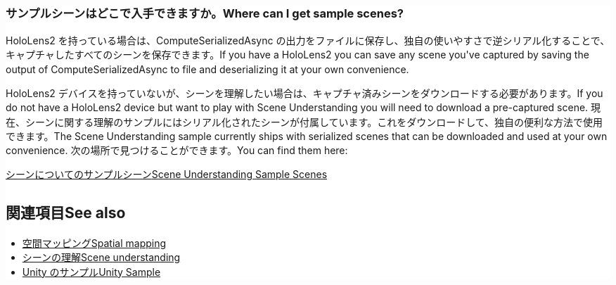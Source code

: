 ### <a name="where-can-i-get-sample-scenes"></a><span data-ttu-id="720a0-293">サンプルシーンはどこで入手できますか。</span><span class="sxs-lookup"><span data-stu-id="720a0-293">Where can I get sample scenes?</span></span>

<span data-ttu-id="720a0-294">HoloLens2 を持っている場合は、ComputeSerializedAsync の出力をファイルに保存し、独自の使いやすさで逆シリアル化することで、キャプチャしたすべてのシーンを保存できます。</span><span class="sxs-lookup"><span data-stu-id="720a0-294">If you have a HoloLens2 you can save any scene you've captured by saving the output of ComputeSerializedAsync to file and deserializing it at your own convenience.</span></span> 

<span data-ttu-id="720a0-295">HoloLens2 デバイスを持っていないが、シーンを理解したい場合は、キャプチャ済みシーンをダウンロードする必要があります。</span><span class="sxs-lookup"><span data-stu-id="720a0-295">If you do not have a HoloLens2 device but want to play with Scene Understanding you will need to download a pre-captured scene.</span></span> <span data-ttu-id="720a0-296">現在、シーンに関する理解のサンプルにはシリアル化されたシーンが付属しています。これをダウンロードして、独自の便利な方法で使用できます。</span><span class="sxs-lookup"><span data-stu-id="720a0-296">The Scene Understanding sample currently ships with serialized scenes that can be downloaded and used at your own convenience.</span></span> <span data-ttu-id="720a0-297">次の場所で見つけることができます。</span><span class="sxs-lookup"><span data-stu-id="720a0-297">You can find them here:</span></span>

[<span data-ttu-id="720a0-298">シーンについてのサンプルシーン</span><span class="sxs-lookup"><span data-stu-id="720a0-298">Scene Understanding Sample Scenes</span></span>](https://github.com/sceneunderstanding-microsoft/unitysample/tree/master/Assets/Resources/SerializedScenesForPCPath)

## <a name="see-also"></a><span data-ttu-id="720a0-299">関連項目</span><span class="sxs-lookup"><span data-stu-id="720a0-299">See also</span></span>

* [<span data-ttu-id="720a0-300">空間マッピング</span><span class="sxs-lookup"><span data-stu-id="720a0-300">Spatial mapping</span></span>](spatial-mapping.md)
* [<span data-ttu-id="720a0-301">シーンの理解</span><span class="sxs-lookup"><span data-stu-id="720a0-301">Scene understanding</span></span>](scene-understanding.md)
* [<span data-ttu-id="720a0-302">Unity のサンプル</span><span class="sxs-lookup"><span data-stu-id="720a0-302">Unity Sample</span></span>](https://github.com/sceneunderstanding-microsoft/unitysample)
